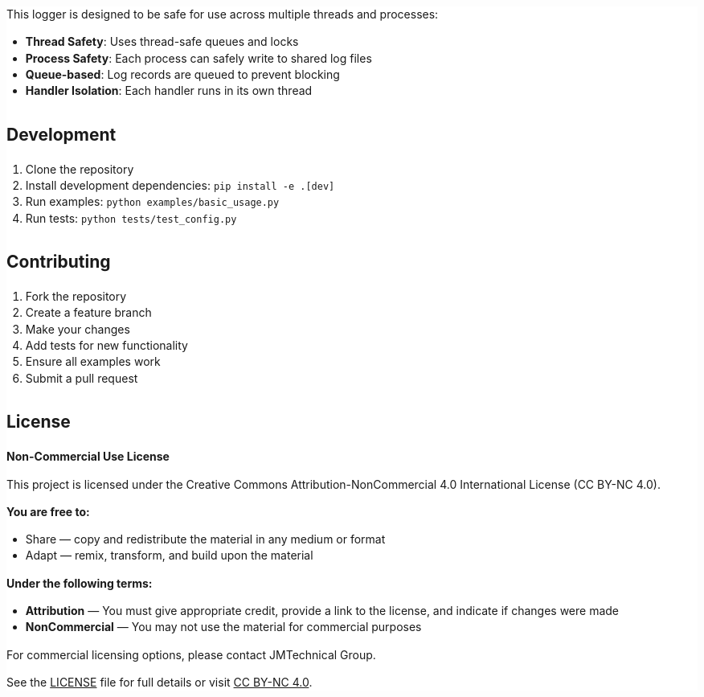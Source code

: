 This logger is designed to be safe for use across multiple threads and processes:

- **Thread Safety**: Uses thread-safe queues and locks
- **Process Safety**: Each process can safely write to shared log files
- **Queue-based**: Log records are queued to prevent blocking
- **Handler Isolation**: Each handler runs in its own thread

## Development

1. Clone the repository
2. Install development dependencies: `pip install -e .[dev]`
3. Run examples: `python examples/basic_usage.py`
4. Run tests: `python tests/test_config.py`

## Contributing

1. Fork the repository
2. Create a feature branch
3. Make your changes
4. Add tests for new functionality
5. Ensure all examples work
6. Submit a pull request

## License

**Non-Commercial Use License**

This project is licensed under the Creative Commons Attribution-NonCommercial 4.0 International License (CC BY-NC 4.0).

**You are free to:**
- Share — copy and redistribute the material in any medium or format
- Adapt — remix, transform, and build upon the material

**Under the following terms:**
- **Attribution** — You must give appropriate credit, provide a link to the license, and indicate if changes were made
- **NonCommercial** — You may not use the material for commercial purposes

For commercial licensing options, please contact JMTechnical Group.

See the [LICENSE](LICENSE) file for full details or visit [CC BY-NC 4.0](http://creativecommons.org/licenses/by-nc/4.0/).
